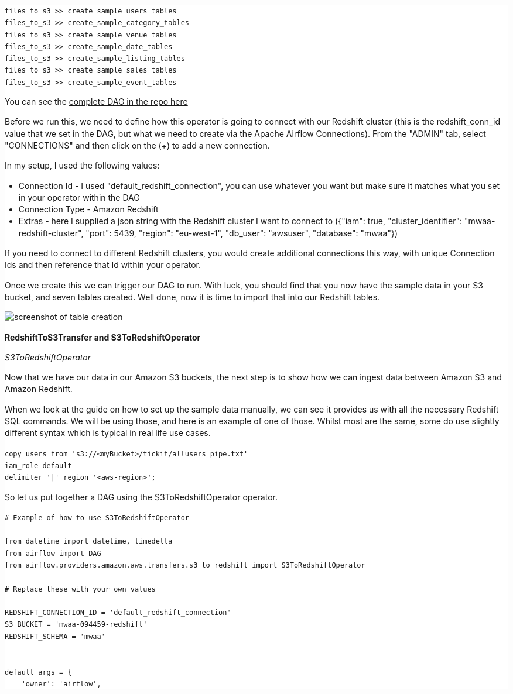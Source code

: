 ```
files_to_s3 >> create_sample_users_tables
files_to_s3 >> create_sample_category_tables
files_to_s3 >> create_sample_venue_tables
files_to_s3 >> create_sample_date_tables
files_to_s3 >> create_sample_listing_tables
files_to_s3 >> create_sample_sales_tables
files_to_s3 >> create_sample_event_tables
```
You can see the [complete DAG in the repo here]()

Before we run this, we need to define how this operator is going to connect with our Redshift cluster (this is the redshift_conn_id value that we set in the DAG, but what we need to create via the Apache Airflow Connections). From the "ADMIN" tab, select "CONNECTIONS" and then click on the (+) to add a new connection.

In my setup, I used the following values:

* Connection Id - I used "default_redshift_connection", you can use whatever you want but make sure it matches what you set in your operator within the DAG
* Connection Type - Amazon Redshift
* Extras - here I supplied a json string with the Redshift cluster I want to connect to ({"iam": true, "cluster_identifier": "mwaa-redshift-cluster", "port": 5439, "region": "eu-west-1", "db_user": "awsuser", "database": "mwaa"})

If you need to connect to different Redshift clusters, you would create additional connections this way, with unique Connection Ids and then reference that Id within your operator.

Once we create this we can trigger our DAG to run. With luck, you should find that you now have the sample data in your S3 bucket, and seven tables created. Well done, now it is time to import that into our Redshift tables.

![screenshot of table creation](https://ricsuepublicresources.s3.eu-west-1.amazonaws.com/images/airflow-redshift-create-tables.png)

**RedshiftToS3Transfer and S3ToRedshiftOperator**

*S3ToRedshiftOperator*

Now that we have our data in our Amazon S3 buckets, the next step is to show how we can ingest data between Amazon S3 and Amazon Redshift.

When we look at the guide on how to set up the sample data manually, we can see it provides us with all the necessary Redshift SQL commands. We will be using those, and here is an example of one of those. Whilst most are the same, some do use slightly different syntax which is typical in real life use cases.

```
copy users from 's3://<myBucket>/tickit/allusers_pipe.txt' 
iam_role default
delimiter '|' region '<aws-region>';
```

So let us put together a DAG using the S3ToRedshiftOperator operator.

```
# Example of how to use S3ToRedshiftOperator

from datetime import datetime, timedelta
from airflow import DAG
from airflow.providers.amazon.aws.transfers.s3_to_redshift import S3ToRedshiftOperator

# Replace these with your own values

REDSHIFT_CONNECTION_ID = 'default_redshift_connection'
S3_BUCKET = 'mwaa-094459-redshift'
REDSHIFT_SCHEMA = 'mwaa'


default_args = {
    'owner': 'airflow',
```
